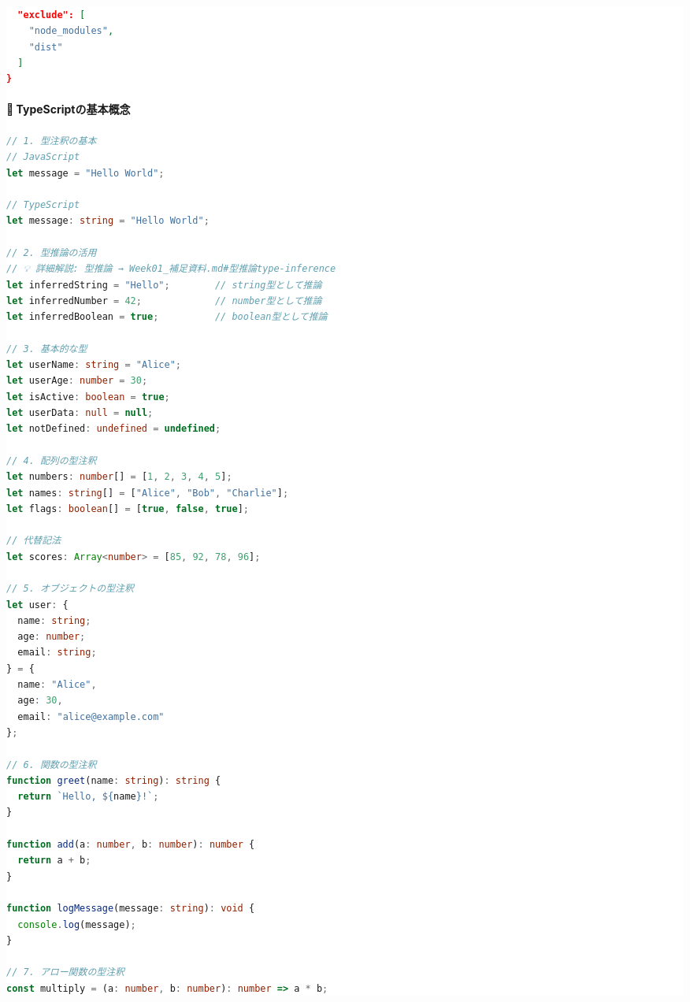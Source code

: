 ```json
  "exclude": [
    "node_modules",
    "dist"
  ]
}
```

#### 🎯 TypeScriptの基本概念

```typescript
// 1. 型注釈の基本
// JavaScript
let message = "Hello World";

// TypeScript
let message: string = "Hello World";

// 2. 型推論の活用
// 💡 詳細解説: 型推論 → Week01_補足資料.md#型推論type-inference
let inferredString = "Hello";        // string型として推論
let inferredNumber = 42;             // number型として推論
let inferredBoolean = true;          // boolean型として推論

// 3. 基本的な型
let userName: string = "Alice";
let userAge: number = 30;
let isActive: boolean = true;
let userData: null = null;
let notDefined: undefined = undefined;

// 4. 配列の型注釈
let numbers: number[] = [1, 2, 3, 4, 5];
let names: string[] = ["Alice", "Bob", "Charlie"];
let flags: boolean[] = [true, false, true];

// 代替記法
let scores: Array<number> = [85, 92, 78, 96];

// 5. オブジェクトの型注釈
let user: {
  name: string;
  age: number;
  email: string;
} = {
  name: "Alice",
  age: 30,
  email: "alice@example.com"
};

// 6. 関数の型注釈
function greet(name: string): string {
  return `Hello, ${name}!`;
}

function add(a: number, b: number): number {
  return a + b;
}

function logMessage(message: string): void {
  console.log(message);
}

// 7. アロー関数の型注釈
const multiply = (a: number, b: number): number => a * b;
```